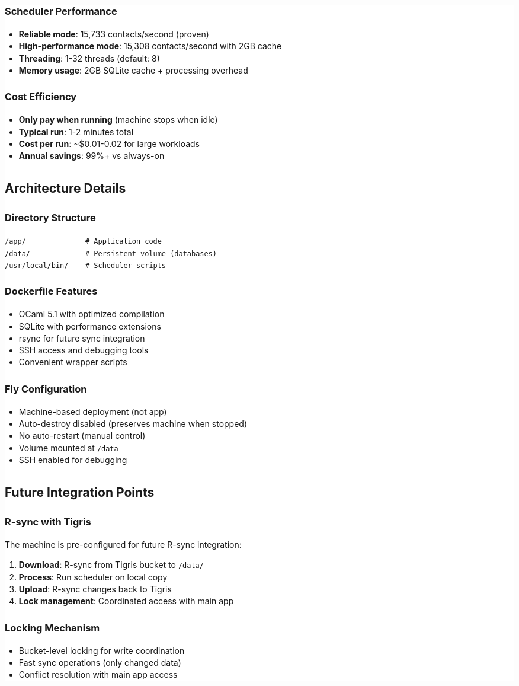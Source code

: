 ### Scheduler Performance
- **Reliable mode**: 15,733 contacts/second (proven)
- **High-performance mode**: 15,308 contacts/second with 2GB cache
- **Threading**: 1-32 threads (default: 8)
- **Memory usage**: 2GB SQLite cache + processing overhead

### Cost Efficiency
- **Only pay when running** (machine stops when idle)
- **Typical run**: 1-2 minutes total
- **Cost per run**: ~$0.01-0.02 for large workloads
- **Annual savings**: 99%+ vs always-on

## Architecture Details

### Directory Structure
```
/app/              # Application code
/data/             # Persistent volume (databases)
/usr/local/bin/    # Scheduler scripts
```

### Dockerfile Features
- OCaml 5.1 with optimized compilation
- SQLite with performance extensions
- rsync for future sync integration
- SSH access and debugging tools
- Convenient wrapper scripts

### Fly Configuration
- Machine-based deployment (not app)
- Auto-destroy disabled (preserves machine when stopped)
- No auto-restart (manual control)
- Volume mounted at `/data`
- SSH enabled for debugging

## Future Integration Points

### R-sync with Tigris
The machine is pre-configured for future R-sync integration:

1. **Download**: R-sync from Tigris bucket to `/data/`
2. **Process**: Run scheduler on local copy
3. **Upload**: R-sync changes back to Tigris
4. **Lock management**: Coordinated access with main app

### Locking Mechanism
- Bucket-level locking for write coordination
- Fast sync operations (only changed data)
- Conflict resolution with main app access
